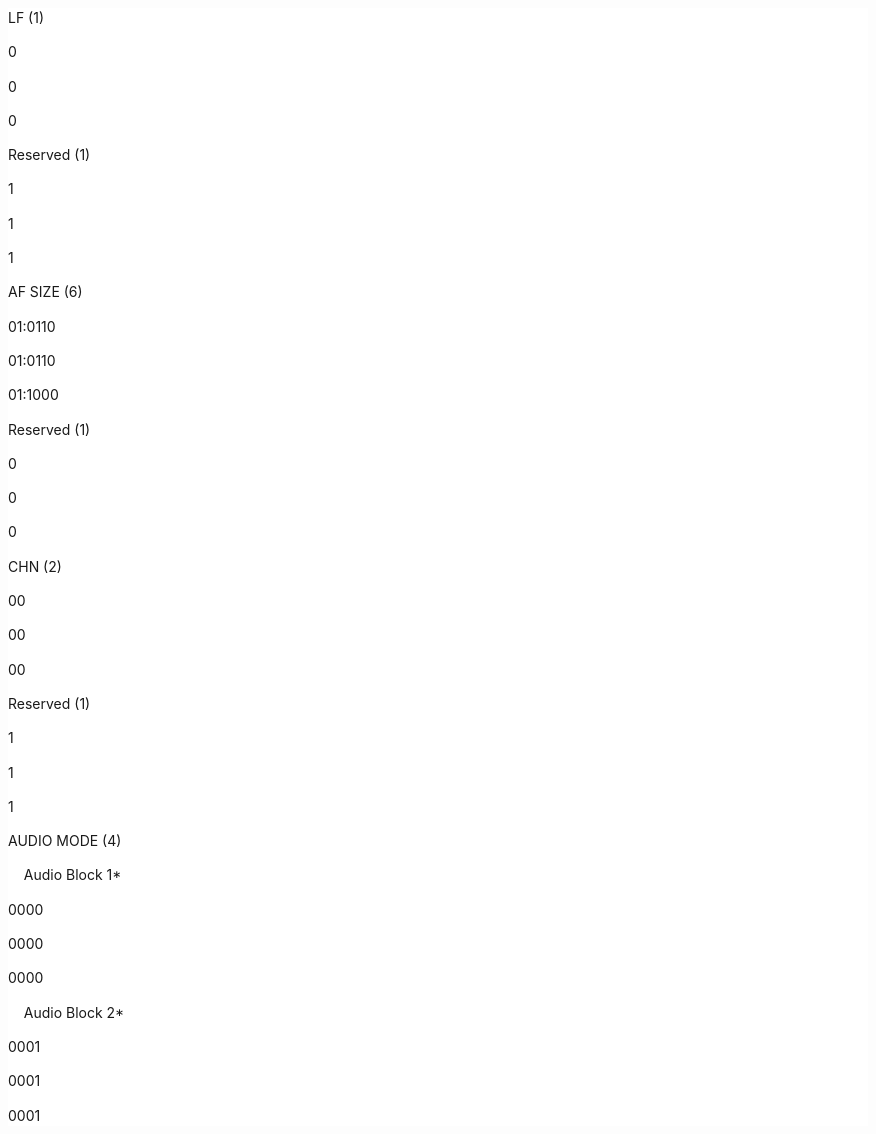 LF (1)

0

0

0

Reserved (1)

1

1

1

AF SIZE (6)

01:0110

01:0110

01:1000

Reserved (1)

0

0

0

CHN (2)

00

00

00

Reserved (1)

1

1

1

AUDIO MODE (4)

    Audio Block 1\*

0000

0000

0000

    Audio Block 2\*

0001

0001

0001

